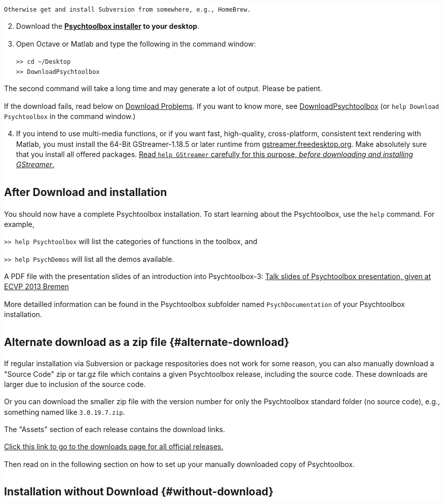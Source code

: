     Otherwise get and install Subversion from somewhere, e.g., HomeBrew.

2.  Download the **[Psychtoolbox installer][installer] to your desktop**. 

3.  Open Octave or Matlab and type the following in the command window:

        >> cd ~/Desktop
        >> DownloadPsychtoolbox

The second command will take a long time and may generate a lot of output.
Please be patient.

If the download fails, read below on [Download Problems](#download-problems). If you
want to know more, see [DownloadPsychtoolbox][docs-download] (or
`help DownloadPsychtoolbox` in the command window.)

4.  If you intend to use multi-media functions, or if you want fast, high-quality,
    cross-platform, consistent text rendering with Matlab, you must install the 64-Bit
    GStreamer-1.18.5 or later runtime from [gstreamer.freedesktop.org][gstreamer-osx].
    Make absolutely sure that you install all offered packages. [Read `help GStreamer`
    carefully for this purpose, *before downloading and installing GStreamer*.][docs-gstreamer]

After Download and installation
-------------------------------

You should now have a complete Psychtoolbox installation. To start
learning about the Psychtoolbox, use the `help` command. For example,

`>> help Psychtoolbox` will list the categories of functions in the
toolbox, and

`>> help PsychDemos` will list all the demos available.

A PDF file with the presentation slides of an introduction into Psychtoolbox-3:
[Talk slides of Psychtoolbox presentation, given at ECVP 2013 Bremen][bremen]

More detailled information can be found in the Psychtoolbox subfolder
named `PsychDocumentation` of your Psychtoolbox installation.

Alternate download as a zip file {#alternate-download}
------------------------------------------------------

If regular installation via Subversion or package respositories does not
work for some reason, you can also manually download a "Source Code" zip or
tar.gz file which contains a given Psychtoolbox release, including the source
code. These downloads are larger due to inclusion of the source code.

Or you can download the smaller zip file with the version number for only
the Psychtoolbox standard folder (no source code), e.g., something named
like `3.0.19.7.zip`.

The "Assets" section of each release contains the download links.

[Click this link to go to the downloads page for all official releases.][PTBReleases]

Then read on in the following section on how to set up your manually
downloaded copy of Psychtoolbox.

Installation without Download {#without-download}
-------------------------------------------------


  [requirements]: /requirements
  [forum]: /forum
  [paid-support]: https://www.psychtoolbox.net/license-key
  [versions]: /versions
  [using-on-linux]: /linux
  [svnwin]: http://www.sliksvn.com/en/download
  [homebrew]: https://brew.sh
  [installer]: https://raw.github.com/Psychtoolbox-3/Psychtoolbox-3/master/Psychtoolbox/DownloadPsychtoolbox.m.zip
  [legacy-installer]: https://raw.github.com/Psychtoolbox-3/Psychtoolbox-3/master/Psychtoolbox/DownloadLegacyPsychtoolbox.m
  [gstreamer-win]: https://gstreamer.freedesktop.org/data/pkg/windows/1.22.5/msvc/gstreamer-1.0-msvc-x86_64-1.22.5.msi
  [gstreamer-osx]: http://gstreamer.freedesktop.org/data/pkg/osx/
  [PTBReleases]: https://github.com/Psychtoolbox-3/Psychtoolbox-3/releases
  [neurodebian]: http://neuro.debian.net/
  [nd-octave]: http://neuro.debian.net/pkgs/octave-psychtoolbox-3.html
  [nd-matlab]: http://neuro.debian.net/pkgs/matlab-psychtoolbox-3.html
  [debianrepo]: http://packages.debian.org/search?keywords=Psychtoolbox
  [ubunturepo]: http://packages.ubuntu.com/search?keywords=Psychtoolbox
  [arezzo]: https://github.com/Psychtoolbox-3/Psychtoolbox-3/raw/master/Psychtoolbox/PsychDocumentation/Psychtoolbox3-Slides.pdf
  [bremen]: https://github.com/Psychtoolbox-3/Psychtoolbox-3/raw/master/Psychtoolbox/PsychDocumentation/PTBTutorial-ECVP2013.pdf
  [docs-gstreamer]: http://psychtoolbox.org/docs/GStreamer
  [docs-download]: http://psychtoolbox.org/docs/DownloadPsychtoolbox
  [docs-setup]: http://psychtoolbox.org/docs/SetupPsychtoolbox
  [docs-update]: http://psychtoolbox.org/docs/UpdatePsychtoolbox
  [c++ runtime]: https://github.com/Psychtoolbox-3/Psychtoolbox-3/raw/master/Psychtoolbox/PsychContributed/vcredist_x64_2015-2019.exe